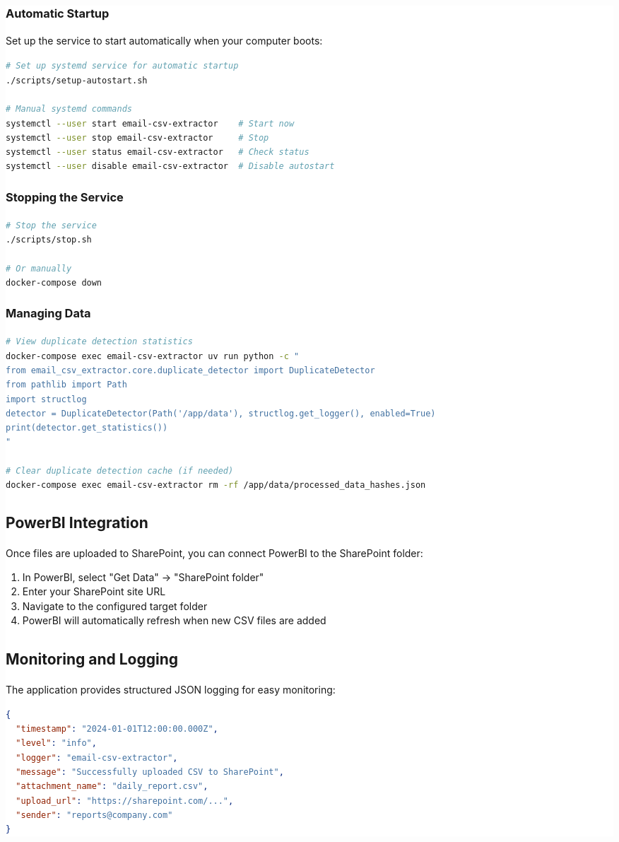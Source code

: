 ### Automatic Startup
Set up the service to start automatically when your computer boots:

```bash
# Set up systemd service for automatic startup
./scripts/setup-autostart.sh

# Manual systemd commands
systemctl --user start email-csv-extractor    # Start now
systemctl --user stop email-csv-extractor     # Stop
systemctl --user status email-csv-extractor   # Check status
systemctl --user disable email-csv-extractor  # Disable autostart
```

### Stopping the Service
```bash
# Stop the service
./scripts/stop.sh

# Or manually
docker-compose down
```

### Managing Data
```bash
# View duplicate detection statistics
docker-compose exec email-csv-extractor uv run python -c "
from email_csv_extractor.core.duplicate_detector import DuplicateDetector
from pathlib import Path
import structlog
detector = DuplicateDetector(Path('/app/data'), structlog.get_logger(), enabled=True)
print(detector.get_statistics())
"

# Clear duplicate detection cache (if needed)
docker-compose exec email-csv-extractor rm -rf /app/data/processed_data_hashes.json
```

## PowerBI Integration

Once files are uploaded to SharePoint, you can connect PowerBI to the SharePoint folder:

1. In PowerBI, select "Get Data" → "SharePoint folder"
2. Enter your SharePoint site URL
3. Navigate to the configured target folder
4. PowerBI will automatically refresh when new CSV files are added

## Monitoring and Logging

The application provides structured JSON logging for easy monitoring:

```json
{
  "timestamp": "2024-01-01T12:00:00.000Z",
  "level": "info",
  "logger": "email-csv-extractor",
  "message": "Successfully uploaded CSV to SharePoint",
  "attachment_name": "daily_report.csv",
  "upload_url": "https://sharepoint.com/...",
  "sender": "reports@company.com"
}
```
